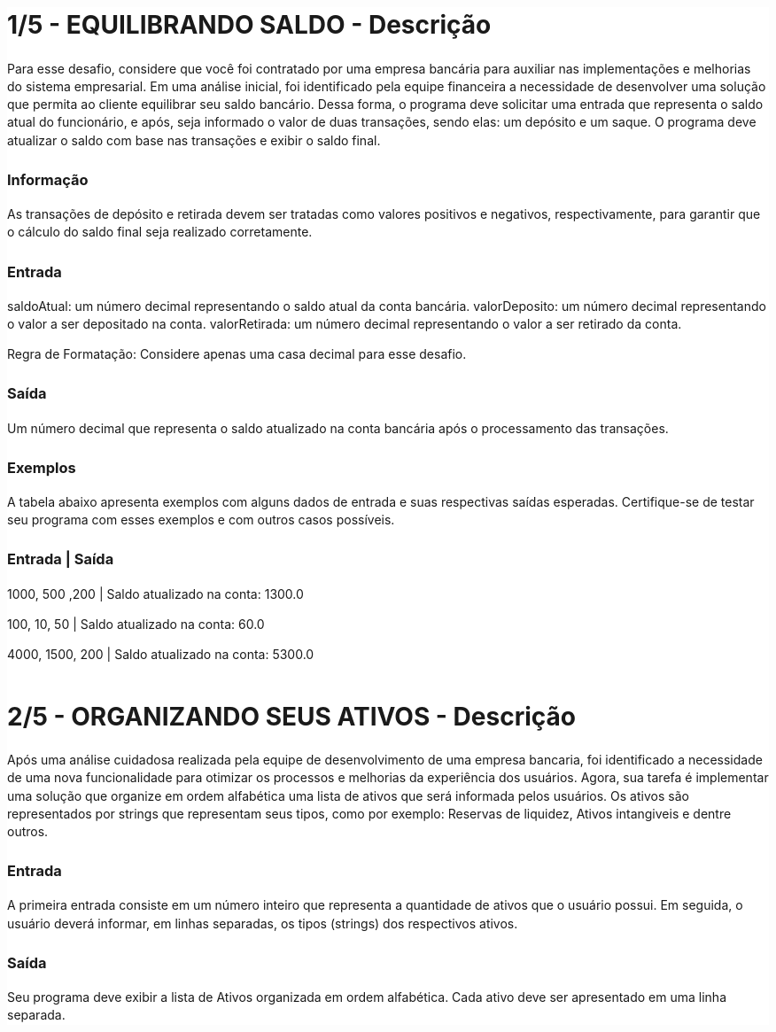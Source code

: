 # 1/5 - EQUILIBRANDO SALDO - Descrição  
Para esse desafio, considere que você foi contratado por uma empresa bancária para auxiliar nas implementações e melhorias do sistema empresarial. Em uma análise inicial, foi identificado pela equipe financeira a necessidade de desenvolver uma solução que permita ao cliente equilibrar seu saldo bancário. Dessa forma, o programa deve solicitar uma entrada que representa o saldo atual do funcionário, e após, seja informado o valor de duas transações, sendo elas: um depósito e um saque. O programa deve atualizar o saldo com base nas transações e exibir o saldo final.

### Informação
As transações de depósito e retirada devem ser tratadas como valores positivos e negativos, respectivamente, para garantir que o cálculo do saldo final seja realizado corretamente.
 

### Entrada
saldoAtual: um número decimal representando o saldo atual da conta bancária.
valorDeposito: um número decimal representando o valor a ser depositado na conta.
valorRetirada: um número decimal representando o valor a ser retirado da conta.

Regra de Formatação: Considere apenas uma casa decimal para esse desafio.

### Saída
Um número decimal que representa o saldo atualizado na conta bancária após o processamento das transações.

### Exemplos
A tabela abaixo apresenta exemplos com alguns dados de entrada e suas respectivas saídas esperadas. Certifique-se de testar seu programa com esses exemplos e com outros casos possíveis.

### Entrada | Saída
1000, 500 ,200      | Saldo atualizado na conta: 1300.0

100, 10, 50         | Saldo atualizado na conta: 60.0

4000, 1500, 200	    | Saldo atualizado na conta: 5300.0

#
# 2/5 - ORGANIZANDO SEUS ATIVOS - Descrição
Após uma análise cuidadosa realizada pela equipe de desenvolvimento de uma empresa bancaria, foi identificado a necessidade de uma nova funcionalidade para otimizar os processos e melhorias da experiência dos usuários. Agora, sua tarefa é implementar uma solução que organize em ordem alfabética uma lista de ativos que será informada pelos usuários. Os ativos são representados por strings que representam seus tipos, como por exemplo: Reservas de liquidez, Ativos intangiveis e dentre outros.

### Entrada
A primeira entrada consiste em um número inteiro que representa a  quantidade de ativos que o usuário possui. Em seguida, o usuário deverá  informar, em linhas separadas, os tipos (strings) dos respectivos ativos.

### Saída
Seu programa deve exibir a lista de Ativos organizada em ordem alfabética. Cada ativo deve ser apresentado em uma linha separada.
